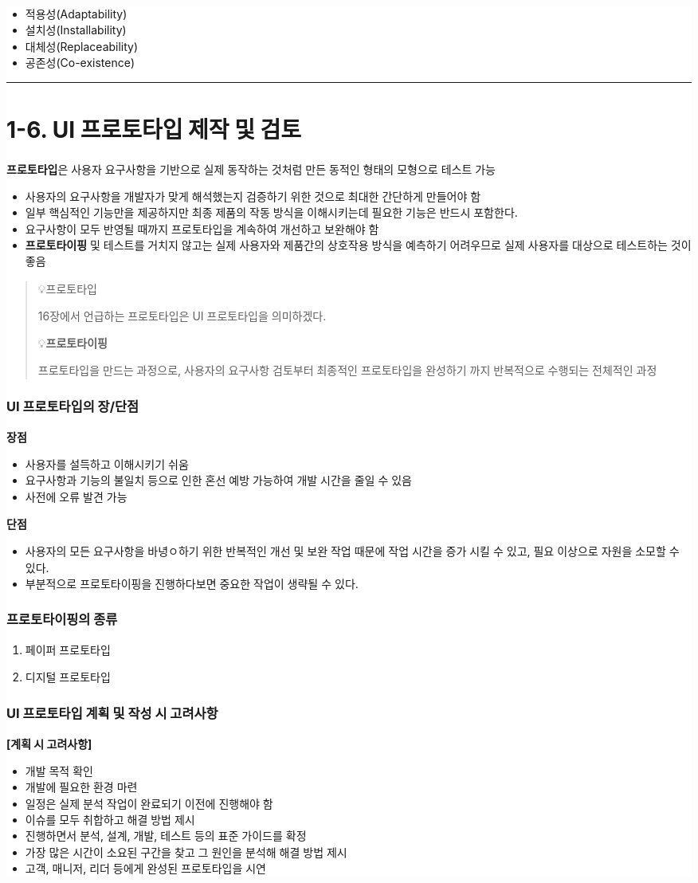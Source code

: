 - 적용성(Adaptability)
- 설치성(Installability)
- 대체성(Replaceability)
- 공존성(Co-existence)

---

# 1-6. UI 프로토타입 제작 및 검토

**프로토타입**은 사용자 요구사항을 기반으로 실제 동작하는 것처럼 만든 동적인 형태의 모형으로 테스트 가능

- 사용자의 요구사항을 개발자가 맞게 해석했는지 검증하기 위한 것으로 최대한 간단하게 만들어야 함
- 일부 핵심적인 기능만을 제공하지만 최종 제품의 작동 방식을 이해시키는데 필요한 기능은 반드시 포함한다.
- 요구사항이 모두 반영될 때까지 프로토타입을 계속하여 개선하고 보완해야 함
- **프로토타이핑** 및 테스트를 거치지 않고는 실제 사용자와 제품간의 상호작용 방식을 예측하기 어려우므로 실제 사용자를 대상으로 테스트하는 것이 좋음

> 💡프로토타입
> 
> 
> 16장에서 언급하는 프로토타입은 UI 프로토타입을 의미하겠다.
> 
> 💡**프로토타이핑**
> 
> 프로토타입을 만드는 과정으로, 사용자의 요구사항 검토부터 최종적인 프로토타입을 완성하기 까지 반복적으로 수행되는 전체적인 과정
> 

### UI 프로토타입의 장/단점

**장점**

- 사용자를 설득하고 이해시키기 쉬움
- 요구사항과 기능의 불일치 등으로 인한 혼선 예방 가능하여 개발 시간을 줄일 수 있음
- 사전에 오류 발견 가능

**단점**

- 사용자의 모든 요구사항을 바녕ㅇ하기 위한 반복적인 개선 및 보완 작업 때문에 작업 시간을 증가 시킬 수 있고, 필요 이상으로 자원을 소모할 수 있다.
- 부분적으로 프로토타이핑을 진행하다보면 중요한 작업이 생략될 수 있다.

### 프로토타이핑의 종류

1) 페이퍼 프로토타입

2) 디지털 프로토타입

### UI 프로토타입 계획 및 작성 시 고려사항

**[계획 시 고려사항]**

- 개발 목적 확인
- 개발에 필요한 환경 마련
- 일정은 실제 분석 작업이 완료되기 이전에 진행해야 함
- 이슈를 모두 취합하고 해결 방법 제시
- 진행하면서 분석, 설계, 개발, 테스트 등의 표준 가이드를 확정
- 가장 많은 시간이 소요된 구간을 찾고 그 원인을 분석해 해결 방법 제시
- 고객, 매니저, 리더 등에게 완성된 프로토타입을 시연

